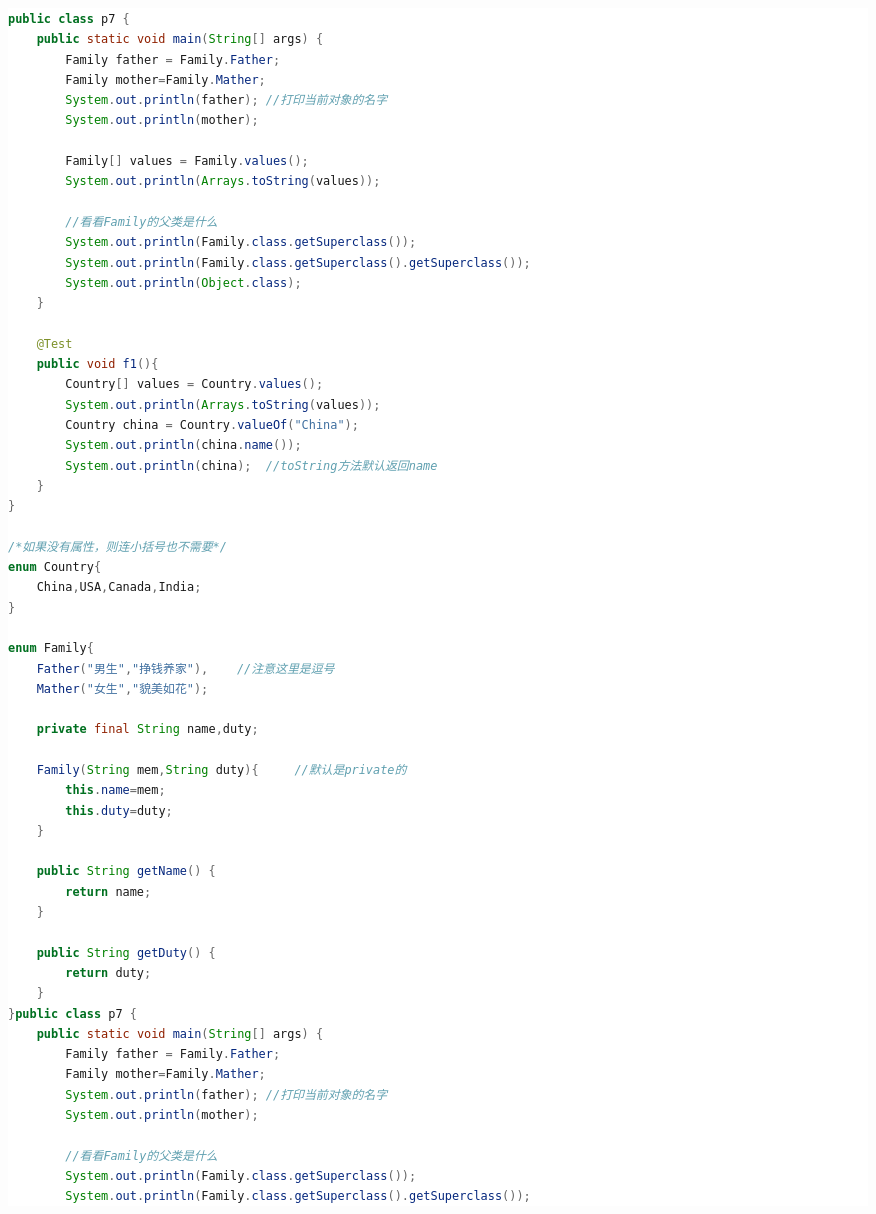 ```java
```



```java
public class p7 {
    public static void main(String[] args) {
        Family father = Family.Father;
        Family mother=Family.Mather;
        System.out.println(father); //打印当前对象的名字
        System.out.println(mother);

        Family[] values = Family.values();
        System.out.println(Arrays.toString(values));

        //看看Family的父类是什么
        System.out.println(Family.class.getSuperclass());
        System.out.println(Family.class.getSuperclass().getSuperclass());
        System.out.println(Object.class);
    }

    @Test
    public void f1(){
        Country[] values = Country.values();
        System.out.println(Arrays.toString(values));
        Country china = Country.valueOf("China");
        System.out.println(china.name());
        System.out.println(china);  //toString方法默认返回name
    }
}

/*如果没有属性，则连小括号也不需要*/
enum Country{
    China,USA,Canada,India;
}

enum Family{
    Father("男生","挣钱养家"),    //注意这里是逗号
    Mather("女生","貌美如花");

    private final String name,duty;

    Family(String mem,String duty){     //默认是private的
        this.name=mem;
        this.duty=duty;
    }

    public String getName() {
        return name;
    }

    public String getDuty() {
        return duty;
    }
}public class p7 {
    public static void main(String[] args) {
        Family father = Family.Father;
        Family mother=Family.Mather;
        System.out.println(father); //打印当前对象的名字
        System.out.println(mother);

        //看看Family的父类是什么
        System.out.println(Family.class.getSuperclass());
        System.out.println(Family.class.getSuperclass().getSuperclass());
```